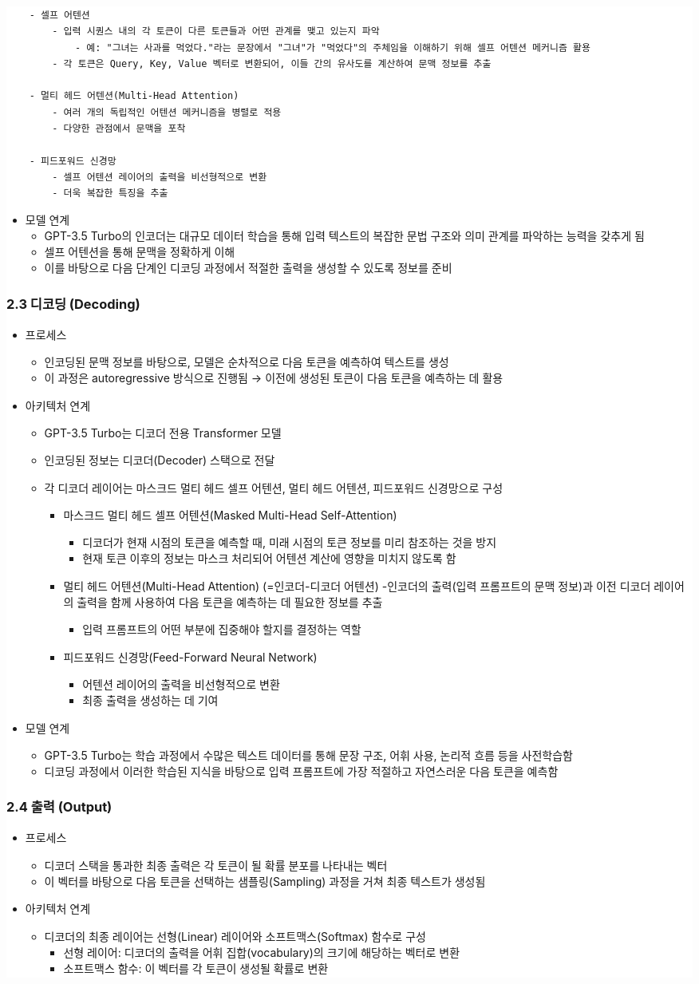        - 셀프 어텐션
            - 입력 시퀀스 내의 각 토큰이 다른 토큰들과 어떤 관계를 맺고 있는지 파악
                - 예: "그녀는 사과를 먹었다."라는 문장에서 "그녀"가 "먹었다"의 주체임을 이해하기 위해 셀프 어텐션 메커니즘 활용
            - 각 토큰은 Query, Key, Value 벡터로 변환되어, 이들 간의 유사도를 계산하여 문맥 정보를 추출

        - 멀티 헤드 어텐션(Multi-Head Attention)
            - 여러 개의 독립적인 어텐션 메커니즘을 병렬로 적용
            - 다양한 관점에서 문맥을 포착

        - 피드포워드 신경망
            - 셀프 어텐션 레이어의 출력을 비선형적으로 변환
            - 더욱 복잡한 특징을 추출

- 모델 연계
    - GPT-3.5 Turbo의 인코더는 대규모 데이터 학습을 통해 입력 텍스트의 복잡한 문법 구조와 의미 관계를 파악하는 능력을 갖추게 됨
    - 셀프 어텐션을 통해 문맥을 정확하게 이해
    - 이를 바탕으로 다음 단계인 디코딩 과정에서 적절한 출력을 생성할 수 있도록 정보를 준비

### 2.3 디코딩 (Decoding)

- 프로세스
    - 인코딩된 문맥 정보를 바탕으로, 모델은 순차적으로 다음 토큰을 예측하여 텍스트를 생성
    - 이 과정은 autoregressive 방식으로 진행됨 → 이전에 생성된 토큰이 다음 토큰을 예측하는 데 활용

- 아키텍처 연계
    - GPT-3.5 Turbo는 디코더 전용 Transformer 모델
    - 인코딩된 정보는 디코더(Decoder) 스택으로 전달

    - 각 디코더 레이어는 마스크드 멀티 헤드 셀프 어텐션, 멀티 헤드 어텐션, 피드포워드 신경망으로 구성
        - 마스크드 멀티 헤드 셀프 어텐션(Masked Multi-Head Self-Attention)
            - 디코더가 현재 시점의 토큰을 예측할 때, 미래 시점의 토큰 정보를 미리 참조하는 것을 방지
            - 현재 토큰 이후의 정보는 마스크 처리되어 어텐션 계산에 영향을 미치지 않도록 함

        - 멀티 헤드 어텐션(Multi-Head Attention) (=인코더-디코더 어텐션)
            -인코더의 출력(입력 프롬프트의 문맥 정보)과 이전 디코더 레이어의 출력을 함께 사용하여 다음 토큰을 예측하는 데 필요한 정보를 추출
            - 입력 프롬프트의 어떤 부분에 집중해야 할지를 결정하는 역할

        - 피드포워드 신경망(Feed-Forward Neural Network)
            - 어텐션 레이어의 출력을 비선형적으로 변환
            - 최종 출력을 생성하는 데 기여

- 모델 연계
    - GPT-3.5 Turbo는 학습 과정에서 수많은 텍스트 데이터를 통해 문장 구조, 어휘 사용, 논리적 흐름 등을 사전학습함
    - 디코딩 과정에서 이러한 학습된 지식을 바탕으로 입력 프롬프트에 가장 적절하고 자연스러운 다음 토큰을 예측함

### 2.4 출력 (Output)

- 프로세스
    - 디코더 스택을 통과한 최종 출력은 각 토큰이 될 확률 분포를 나타내는 벡터
    - 이 벡터를 바탕으로 다음 토큰을 선택하는 샘플링(Sampling) 과정을 거쳐 최종 텍스트가 생성됨

- 아키텍처 연계
    - 디코더의 최종 레이어는 선형(Linear) 레이어와 소프트맥스(Softmax) 함수로 구성
        - 선형 레이어: 디코더의 출력을 어휘 집합(vocabulary)의 크기에 해당하는 벡터로 변환
        - 소프트맥스 함수: 이 벡터를 각 토큰이 생성될 확률로 변환
